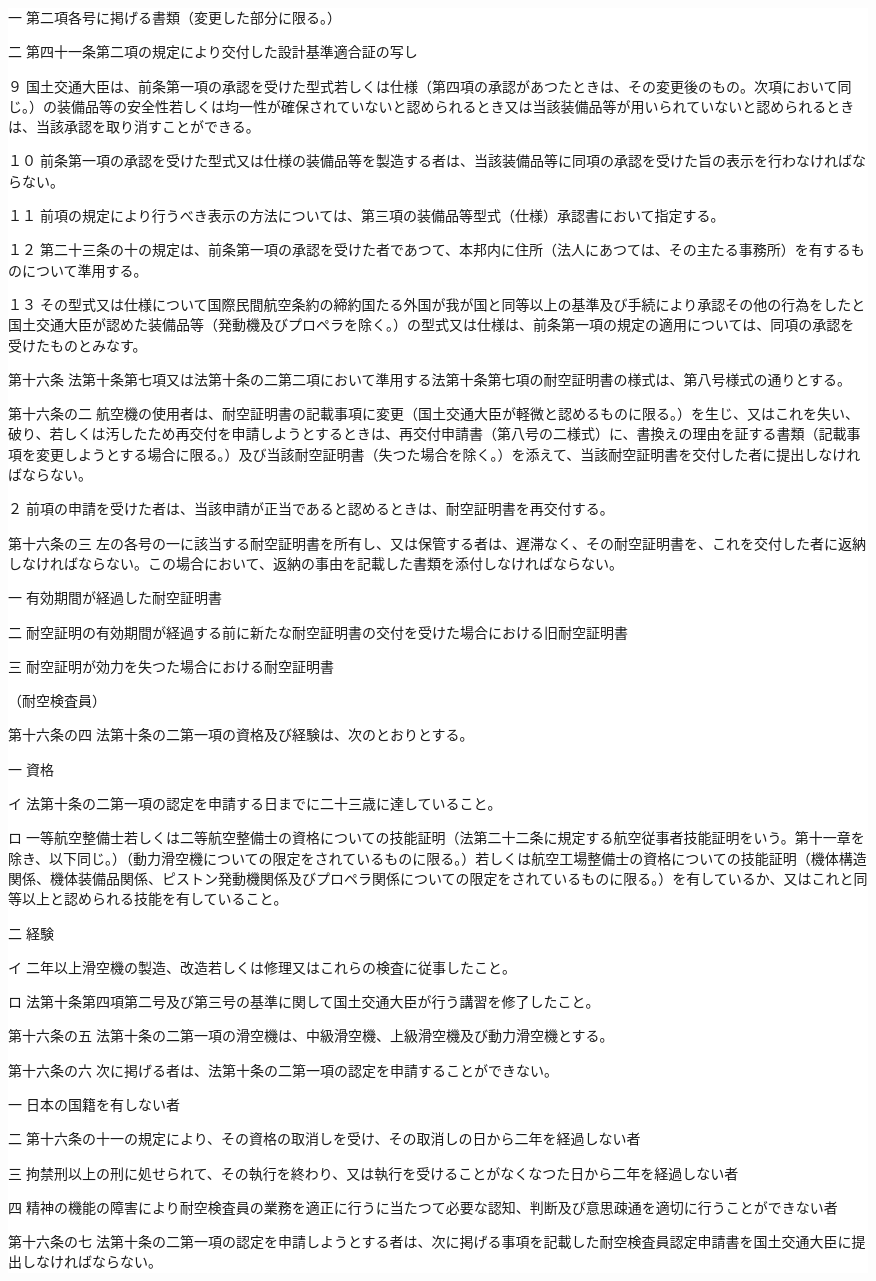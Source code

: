 一 第二項各号に掲げる書類（変更した部分に限る。）

二 第四十一条第二項の規定により交付した設計基準適合証の写し

９ 国土交通大臣は、前条第一項の承認を受けた型式若しくは仕様（第四項の承認があつたときは、その変更後のもの。次項において同じ。）の装備品等の安全性若しくは均一性が確保されていないと認められるとき又は当該装備品等が用いられていないと認められるときは、当該承認を取り消すことができる。

１０ 前条第一項の承認を受けた型式又は仕様の装備品等を製造する者は、当該装備品等に同項の承認を受けた旨の表示を行わなければならない。

１１ 前項の規定により行うべき表示の方法については、第三項の装備品等型式（仕様）承認書において指定する。

１２ 第二十三条の十の規定は、前条第一項の承認を受けた者であつて、本邦内に住所（法人にあつては、その主たる事務所）を有するものについて準用する。

１３ その型式又は仕様について国際民間航空条約の締約国たる外国が我が国と同等以上の基準及び手続により承認その他の行為をしたと国土交通大臣が認めた装備品等（発動機及びプロペラを除く。）の型式又は仕様は、前条第一項の規定の適用については、同項の承認を受けたものとみなす。

第十六条 法第十条第七項又は法第十条の二第二項において準用する法第十条第七項の耐空証明書の様式は、第八号様式の通りとする。

第十六条の二 航空機の使用者は、耐空証明書の記載事項に変更（国土交通大臣が軽微と認めるものに限る。）を生じ、又はこれを失い、破り、若しくは汚したため再交付を申請しようとするときは、再交付申請書（第八号の二様式）に、書換えの理由を証する書類（記載事項を変更しようとする場合に限る。）及び当該耐空証明書（失つた場合を除く。）を添えて、当該耐空証明書を交付した者に提出しなければならない。

２ 前項の申請を受けた者は、当該申請が正当であると認めるときは、耐空証明書を再交付する。

第十六条の三 左の各号の一に該当する耐空証明書を所有し、又は保管する者は、遅滞なく、その耐空証明書を、これを交付した者に返納しなければならない。この場合において、返納の事由を記載した書類を添付しなければならない。

一 有効期間が経過した耐空証明書

二 耐空証明の有効期間が経過する前に新たな耐空証明書の交付を受けた場合における旧耐空証明書

三 耐空証明が効力を失つた場合における耐空証明書

（耐空検査員）

第十六条の四 法第十条の二第一項の資格及び経験は、次のとおりとする。

一 資格

イ 法第十条の二第一項の認定を申請する日までに二十三歳に達していること。

ロ 一等航空整備士若しくは二等航空整備士の資格についての技能証明（法第二十二条に規定する航空従事者技能証明をいう。第十一章を除き、以下同じ。）（動力滑空機についての限定をされているものに限る。）若しくは航空工場整備士の資格についての技能証明（機体構造関係、機体装備品関係、ピストン発動機関係及びプロペラ関係についての限定をされているものに限る。）を有しているか、又はこれと同等以上と認められる技能を有していること。

二 経験

イ 二年以上滑空機の製造、改造若しくは修理又はこれらの検査に従事したこと。

ロ 法第十条第四項第二号及び第三号の基準に関して国土交通大臣が行う講習を修了したこと。

第十六条の五 法第十条の二第一項の滑空機は、中級滑空機、上級滑空機及び動力滑空機とする。

第十六条の六 次に掲げる者は、法第十条の二第一項の認定を申請することができない。

一 日本の国籍を有しない者

二 第十六条の十一の規定により、その資格の取消しを受け、その取消しの日から二年を経過しない者

三 拘禁刑以上の刑に処せられて、その執行を終わり、又は執行を受けることがなくなつた日から二年を経過しない者

四 精神の機能の障害により耐空検査員の業務を適正に行うに当たつて必要な認知、判断及び意思疎通を適切に行うことができない者

第十六条の七 法第十条の二第一項の認定を申請しようとする者は、次に掲げる事項を記載した耐空検査員認定申請書を国土交通大臣に提出しなければならない。
